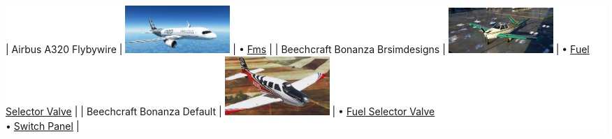 | Airbus A320 Flybywire | <a href="././msfs2020/airbus_a320_flybywire/plane.png"><img src="././msfs2020/airbus_a320_flybywire/plane.png" width="150px"></a> | • [Fms](https://github.com/simpanels/air-manager/raw/refs/heads/main/msfs2020/airbus_a320_flybywire/fms/fms.siff) |
| Beechcraft Bonanza Brsimdesigns | <a href="././msfs2020/beechcraft_bonanza_brsimdesigns/plane.png"><img src="././msfs2020/beechcraft_bonanza_brsimdesigns/plane.png" width="150px"></a> | • [Fuel Selector Valve](https://github.com/simpanels/air-manager/raw/refs/heads/main/msfs2020/beechcraft_bonanza_brsimdesigns/fuel_selector_valve/fuel_selector_valve.siff) |
| Beechcraft Bonanza Default | <a href="././msfs2020/beechcraft_bonanza_default/plane.png"><img src="././msfs2020/beechcraft_bonanza_default/plane.png" width="150px"></a> | • [Fuel Selector Valve](https://github.com/simpanels/air-manager/raw/refs/heads/main/msfs2020/beechcraft_bonanza_default/fuel_selector_valve/fuel_selector_valve.siff)<br>• [Switch Panel](https://github.com/simpanels/air-manager/raw/refs/heads/main/msfs2020/beechcraft_bonanza_default/switch_panel/switch_panel.siff) |